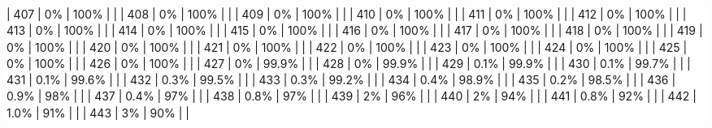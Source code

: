 | 407 | 0% | 100% |  |
| 408 | 0% | 100% |  |
| 409 | 0% | 100% |  |
| 410 | 0% | 100% |  |
| 411 | 0% | 100% |  |
| 412 | 0% | 100% |  |
| 413 | 0% | 100% |  |
| 414 | 0% | 100% |  |
| 415 | 0% | 100% |  |
| 416 | 0% | 100% |  |
| 417 | 0% | 100% |  |
| 418 | 0% | 100% |  |
| 419 | 0% | 100% |  |
| 420 | 0% | 100% |  |
| 421 | 0% | 100% |  |
| 422 | 0% | 100% |  |
| 423 | 0% | 100% |  |
| 424 | 0% | 100% |  |
| 425 | 0% | 100% |  |
| 426 | 0% | 100% |  |
| 427 | 0% | 99.9% |  |
| 428 | 0% | 99.9% |  |
| 429 | 0.1% | 99.9% |  |
| 430 | 0.1% | 99.7% |  |
| 431 | 0.1% | 99.6% |  |
| 432 | 0.3% | 99.5% |  |
| 433 | 0.3% | 99.2% |  |
| 434 | 0.4% | 98.9% |  |
| 435 | 0.2% | 98.5% |  |
| 436 | 0.9% | 98% |  |
| 437 | 0.4% | 97% |  |
| 438 | 0.8% | 97% |  |
| 439 | 2% | 96% |  |
| 440 | 2% | 94% |  |
| 441 | 0.8% | 92% |  |
| 442 | 1.0% | 91% |  |
| 443 | 3% | 90% |  |
